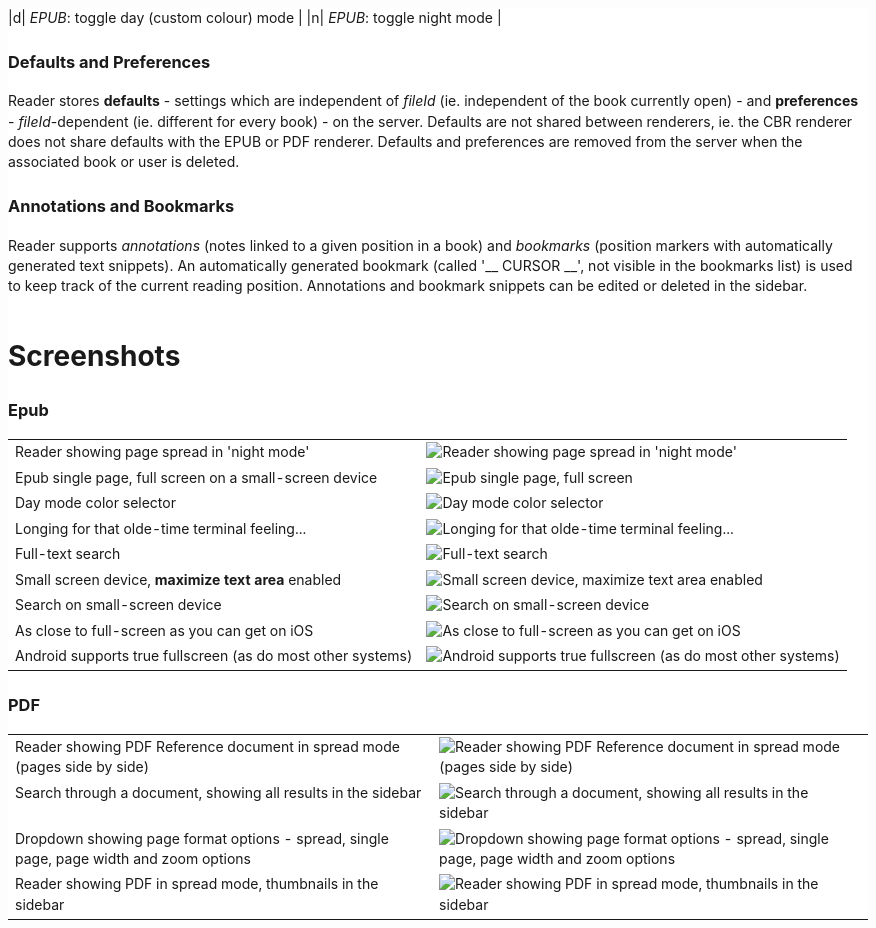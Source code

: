 |d| _EPUB_: toggle day (custom colour) mode |
|n| _EPUB_: toggle night mode |

### Defaults and Preferences

Reader stores __defaults__ - settings which are independent of _fileId_ (ie. independent of the book currently open) - and __preferences__ - _fileId_-dependent (ie. different for every book) - on the server. Defaults are not shared between renderers, ie. the CBR renderer does not share defaults with the EPUB or PDF renderer. Defaults and preferences are removed from the server when the associated book or user is deleted.

### Annotations and Bookmarks

Reader supports _annotations_ (notes linked to a given position in a book) and _bookmarks_ (position markers with automatically generated text snippets). An automatically generated bookmark (called '__ CURSOR __', not visible in the bookmarks list) is used to keep track of the current reading position. Annotations and bookmark snippets can be edited or deleted in the sidebar.


# Screenshots
### Epub
|   |   |
---|---
Reader showing page spread in 'night mode'|![Reader showing page spread in 'night mode'][SS01]
Epub single page, full screen on a small-screen device |![Epub single page, full screen][SS02]
Day mode color selector|![Day mode color selector][SS03]
Longing for that olde-time terminal feeling...|![Longing for that olde-time terminal feeling...][SS04]
Full-text search|![Full-text search][SS05]
Small screen device, __maximize text area__ enabled|![Small screen device, maximize text area enabled][SS06]
Search on small-screen device|![Search on small-screen device][SS07]
As close to full-screen as you can get on iOS|![As close to full-screen as you can get on iOS][SS08]
Android supports true fullscreen (as do most other systems)|![Android supports true fullscreen (as do most other systems)][SS09]

### PDF
|   |   |
---|---
Reader showing PDF Reference document in spread mode (pages side by side)|![Reader showing PDF Reference document in spread mode (pages side by side)][SS20]
Search through a document, showing all results in the sidebar|![Search through a document, showing all results in the sidebar][SS19]
Dropdown showing page format options - spread, single page, page width and zoom options|![Dropdown showing page format options - spread, single page, page width and zoom options][SS21]
Reader showing PDF in spread mode, thumbnails in the sidebar|![Reader showing PDF in spread mode, thumbnails in the sidebar][SS22]


   [epub.js]: https://github.com/futurepress/epub.js
   [Epub]: http://idpf.org/epub
   [CBR and CBZ]: https://wiki.mobileread.com/wiki/CBR_and_CBZ
   [balaclark]: https://github.com/balaclark/HTML5-Comic-Book-Reader
   [PDF]: https://en.wikipedia.org/wiki/Portable_Document_Format
   [pdf.js]: https://github.com/mozilla/pdf.js
   [SS01]: https://raw.githubusercontent.com/Yetangitu/owncloud-apps/master/screenshots/files_reader-1.png "Reader showing day/nighyt mode"
   [SS02]: https://raw.githubusercontent.com/Yetangitu/owncloud-apps/master/screenshots/files_reader-3.png "Single page full screen on a small-screen device"
   [SS03]: https://raw.githubusercontent.com/Yetangitu/owncloud-apps/master/screenshots/photo_2017-03-15_17-21-39.jpg "Day mode color selector"
   [SS04]: https://raw.githubusercontent.com/Yetangitu/owncloud-apps/master/screenshots/photo_2017-03-15_17-21-41.jpg?raw=true "Longing For that olde-time terminal feeling..."
   [SS05]: https://raw.githubusercontent.com/Yetangitu/owncloud-apps/master/screenshots/photo_2017-03-15_17-21-53.jpg "Full-text search"
   [SS06]: https://raw.githubusercontent.com/Yetangitu/owncloud-apps/master/screenshots/photo_2017-03-15_18-28-46.jpg "Small screen device, __maximize text area__ enabled"
   [SS07]: https://github.com/Yetangitu/owncloud-apps/blob/master/screenshots/photo_2017-03-15_18-28-49.jpg?raw=true "Search on small-screen device"
   [SS08]: https://github.com/Yetangitu/owncloud-apps/blob/master/screenshots/photo_2017-03-15_17-21-52.jpg?raw=true "As close to full-screen as you can get on iOS"
   [SS09]: https://github.com/Yetangitu/owncloud-apps/blob/master/screenshots/Screenshot_2014-09-29-20-21-50.png?raw=true "Android supports true fullscreen (as do most other systems)"
   [SS10]: https://github.com/Yetangitu/owncloud-apps/blob/master/screenshots/photo_2017-03-15_17-21-59.jpg?raw=true "iOS approximation of full screen, CBR"
   [SS11]: https://github.com/Yetangitu/owncloud-apps/blob/master/screenshots/photo_2017-03-15_17-22-00.jpg?raw=true "The same book, now in landscape mode, switch to 2-page spread is automatic"
   [SS12]: https://github.com/Yetangitu/owncloud-apps/blob/master/screenshots/photo_2017-03-15_17-22-01.jpg?raw=true "Sidebar open, showing index, landscape mode"
   [SS13]: https://github.com/Yetangitu/owncloud-apps/blob/master/screenshots/photo_2017-03-15_17-22-02.jpg?raw=true "Sidebar open, showing index, portrait mode"
   [SS14]: https://github.com/Yetangitu/owncloud-apps/blob/master/screenshots/photo_2017-03-15_17-22-05.jpg?raw=true "Image enhancement filters, desaturate (grayscale) active"
   [SS15]: https://github.com/Yetangitu/owncloud-apps/blob/master/screenshots/photo_2017-03-15_17-22-08.jpg?raw=true "full screen (apart from iOS restrictions), controls hidden"
   [SS16]: https://github.com/Yetangitu/owncloud-apps/blob/master/screenshots/photo_2017-03-15_17-22-10.jpg?raw=true "Same page, zoomed in"
   [SS17]: https://github.com/Yetangitu/owncloud-apps/blob/master/screenshots/photo_2017-03-15_18-28-54.jpg?raw=true "Small-screen, low memory (Android) device showing full-page book cover"
   [SS18]: https://github.com/Yetangitu/owncloud-apps/blob/master/screenshots/photo_2017-03-15_18-28-56.jpg?raw=true "The same Android device showing a zoomed-in part of a page"
   [SS19]: https://github.com/Yetangitu/owncloud-apps/blob/master/screenshots/files_reader_PDF_001.png?raw=true "Search through a document, showing all results in the sidebar"
   [SS20]: https://github.com/Yetangitu/owncloud-apps/blob/master/screenshots/files_reader_PDF_002.png?raw=true "Reader showing PDF Reference document in spread mode (pages side by side)"
   [SS21]: https://github.com/Yetangitu/owncloud-apps/blob/master/screenshots/files_reader_PDF_005.png?raw=true "Dropdown showing page format options - spread, single page, page width and zoom options"
   [SS22]: https://github.com/Yetangitu/owncloud-apps/blob/master/screenshots/files_reader_PDF_006.png?raw=true "Reader showing PDF in spread mode, thumbnails in the sidebar"
